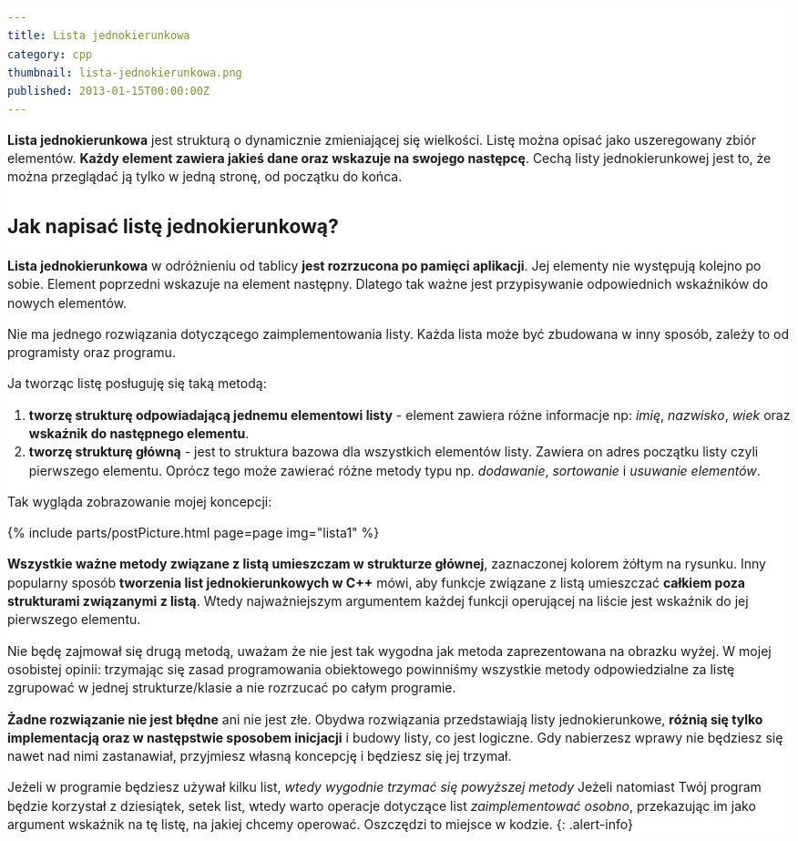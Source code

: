 ```yaml
---
title: Lista jednokierunkowa
category: cpp
thumbnail: lista-jednokierunkowa.png
published: 2013-01-15T00:00:00Z
---
```

**Lista jednokierunkowa** jest strukturą o dynamicznie zmieniającej się wielkości. Listę można opisać jako uszeregowany zbiór elementów. **Każdy element zawiera jakieś dane oraz wskazuje na swojego następcę**. Cechą listy jednokierunkowej jest to, że można przeglądać ją tylko w jedną stronę, od początku do końca.



## Jak napisać listę jednokierunkową?

**Lista jednokierunkowa** w odróżnieniu od tablicy **jest rozrzucona po pamięci aplikacji**. Jej elementy nie występują kolejno po sobie. Element poprzedni wskazuje na element następny. Dlatego tak ważne jest przypisywanie odpowiednich wskaźników do nowych elementów.

Nie ma jednego rozwiązania dotyczącego zaimplementowania listy. Każda lista może być zbudowana w inny sposób, zależy to od programisty oraz programu.

Ja tworząc listę posługuję się taką metodą:

1. **tworzę strukturę odpowiadającą jednemu elementowi listy** - element zawiera różne informacje np: *imię*, *nazwisko*, *wiek* oraz **wskaźnik do następnego elementu**.
1. **tworzę strukturę główną** - jest to struktura bazowa dla wszystkich elementów listy. Zawiera on adres początku listy czyli pierwszego elementu. Oprócz tego może zawierać różne metody typu np. *dodawanie*, *sortowanie* i *usuwanie elementów*.

Tak wygląda zobrazowanie mojej koncepcji:

{% include parts/postPicture.html page=page img="lista1" %}

**Wszystkie ważne metody związane z listą umieszczam w strukturze głównej**, zaznaczonej kolorem żółtym na rysunku. Inny popularny sposób **tworzenia list jednokierunkowych w C++** mówi, aby funkcje związane z listą umieszczać **całkiem poza strukturami związanymi z listą**. Wtedy najważniejszym argumentem każdej funkcji operującej na liście jest wskaźnik do jej pierwszego elementu.

Nie będę zajmował się drugą metodą, uważam że nie jest tak wygodna jak metoda zaprezentowana na obrazku wyżej. W mojej osobistej opinii: trzymając się zasad programowania obiektowego powinniśmy wszystkie metody odpowiedzialne za listę zgrupować w jednej strukturze/klasie a nie rozrzucać po całym programie.

**Żadne rozwiązanie nie jest błędne** ani nie jest złe. Obydwa rozwiązania przedstawiają listy jednokierunkowe, **różnią się tylko implementacją oraz w następstwie sposobem inicjacji** i budowy listy, co jest logiczne. Gdy nabierzesz wprawy nie będziesz się nawet nad nimi zastanawiał, przyjmiesz własną koncepcję i będziesz się jej trzymał.

Jeżeli w programie będziesz używał kilku list, *wtedy wygodnie trzymać się powyższej metody* Jeżeli natomiast Twój program będzie korzystał z dziesiątek, setek list, wtedy warto operacje dotyczące list *zaimplementować osobno*, przekazując im jako argument wskaźnik na tę listę, na jakiej chcemy operować. Oszczędzi to miejsce w kodzie.
{: .alert-info} 
